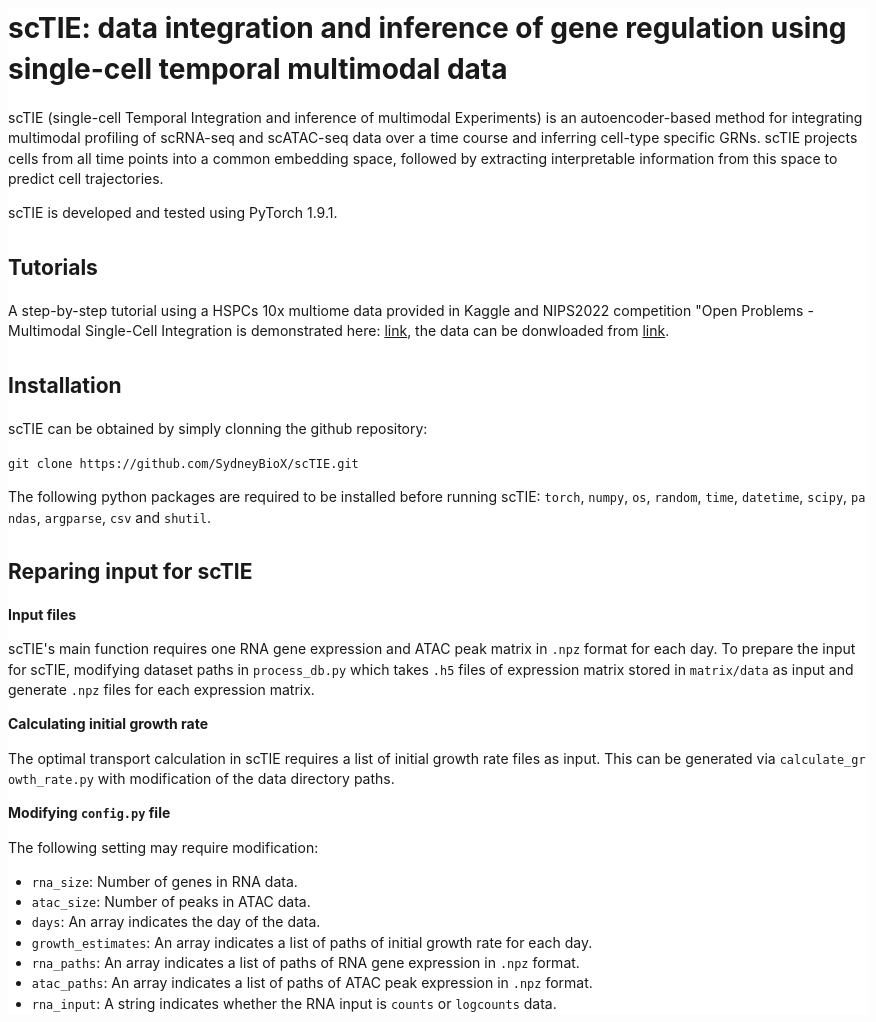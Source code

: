# scTIE: data integration and inference of gene regulation using single-cell temporal multimodal data

scTIE (single-cell Temporal Integration and inference of multimodal Experiments) is an autoencoder-based method for integrating multimodal profiling of scRNA-seq and scATAC-seq data over a time course and inferring cell-type specific GRNs. scTIE projects cells from all time points into a common embedding space, followed by extracting interpretable information from this space to predict cell trajectories. 

scTIE is developed and tested using PyTorch 1.9.1.

## Tutorials

A step-by-step tutorial using a HSPCs 10x multiome data provided in Kaggle and NIPS2022 competition "Open Problems - Multimodal Single-Cell Integration is demonstrated here: [link](https://github.com/SydneyBioX/scTIE/blob/main/tutorial/Analysis%20of%20HSPCs%20data%20using%20scTIE.ipynb), the data can be donwloaded from [link](https://www.maths.usyd.edu.au/u/yingxinl/wwwnb/scTIE/NIPS.zip).

## Installation

scTIE can be obtained by simply clonning the github repository:

```
git clone https://github.com/SydneyBioX/scTIE.git
```

The following python packages are required to be installed before running scTIE:
`torch`, `numpy`, `os`, `random`, `time`, `datetime`, `scipy`, `pandas`, `argparse`, `csv` and `shutil`.


## Reparing input for scTIE

**Input files**

scTIE's main function requires one RNA gene expression and ATAC peak matrix in `.npz` format for each day. To prepare the input for scTIE, modifying dataset paths in `process_db.py` which takes `.h5` files of expression matrix stored in `matrix/data` as input and generate `.npz` files for each expression matrix.

**Calculating initial growth rate**

The optimal transport calculation in scTIE requires a list of initial growth rate files as input. This can be generated via `calculate_growth_rate.py` with modification of the data directory paths. 

**Modifying `config.py` file**

The following setting may require modification:

+ `rna_size`: Number of genes in RNA data.
+ `atac_size`: Number of peaks in ATAC data.
+ `days`: An array indicates the day of the data.
+ `growth_estimates`: An array indicates a list of paths of initial growth rate for each day.
+ `rna_paths`: An array indicates a list of paths of RNA gene expression in `.npz` format.
+ `atac_paths`: An array indicates a list of paths of ATAC peak expression in `.npz` format.
+ `rna_input`: A string indicates whether the RNA input is `counts` or `logcounts` data.

